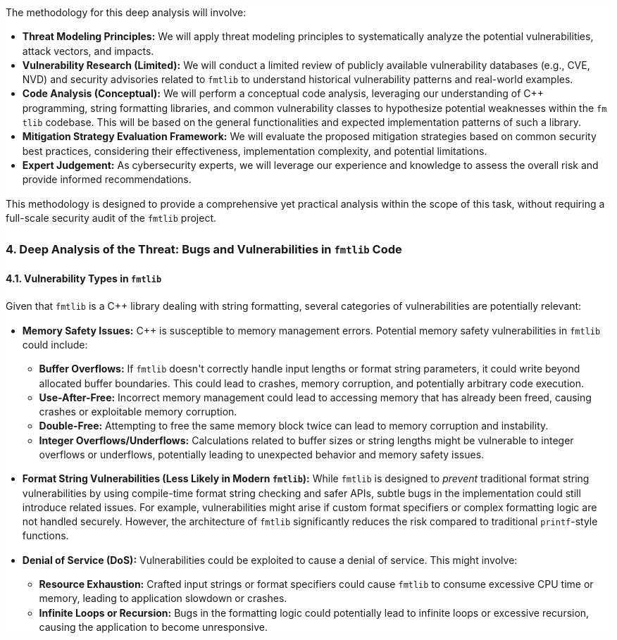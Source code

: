 The methodology for this deep analysis will involve:

*   **Threat Modeling Principles:** We will apply threat modeling principles to systematically analyze the potential vulnerabilities, attack vectors, and impacts.
*   **Vulnerability Research (Limited):** We will conduct a limited review of publicly available vulnerability databases (e.g., CVE, NVD) and security advisories related to `fmtlib` to understand historical vulnerability patterns and real-world examples.
*   **Code Analysis (Conceptual):** We will perform a conceptual code analysis, leveraging our understanding of C++ programming, string formatting libraries, and common vulnerability classes to hypothesize potential weaknesses within the `fmtlib` codebase. This will be based on the general functionalities and expected implementation patterns of such a library.
*   **Mitigation Strategy Evaluation Framework:** We will evaluate the proposed mitigation strategies based on common security best practices, considering their effectiveness, implementation complexity, and potential limitations.
*   **Expert Judgement:** As cybersecurity experts, we will leverage our experience and knowledge to assess the overall risk and provide informed recommendations.

This methodology is designed to provide a comprehensive yet practical analysis within the scope of this task, without requiring a full-scale security audit of the `fmtlib` project.

### 4. Deep Analysis of the Threat: Bugs and Vulnerabilities in `fmtlib` Code

#### 4.1. Vulnerability Types in `fmtlib`

Given that `fmtlib` is a C++ library dealing with string formatting, several categories of vulnerabilities are potentially relevant:

*   **Memory Safety Issues:** C++ is susceptible to memory management errors. Potential memory safety vulnerabilities in `fmtlib` could include:
    *   **Buffer Overflows:**  If `fmtlib` doesn't correctly handle input lengths or format string parameters, it could write beyond allocated buffer boundaries. This could lead to crashes, memory corruption, and potentially arbitrary code execution.
    *   **Use-After-Free:**  Incorrect memory management could lead to accessing memory that has already been freed, causing crashes or exploitable memory corruption.
    *   **Double-Free:**  Attempting to free the same memory block twice can lead to memory corruption and instability.
    *   **Integer Overflows/Underflows:**  Calculations related to buffer sizes or string lengths might be vulnerable to integer overflows or underflows, potentially leading to unexpected behavior and memory safety issues.

*   **Format String Vulnerabilities (Less Likely in Modern `fmtlib`):**  While `fmtlib` is designed to *prevent* traditional format string vulnerabilities by using compile-time format string checking and safer APIs, subtle bugs in the implementation could still introduce related issues.  For example, vulnerabilities might arise if custom format specifiers or complex formatting logic are not handled securely.  However, the architecture of `fmtlib` significantly reduces the risk compared to traditional `printf`-style functions.

*   **Denial of Service (DoS):**  Vulnerabilities could be exploited to cause a denial of service. This might involve:
    *   **Resource Exhaustion:**  Crafted input strings or format specifiers could cause `fmtlib` to consume excessive CPU time or memory, leading to application slowdown or crashes.
    *   **Infinite Loops or Recursion:**  Bugs in the formatting logic could potentially lead to infinite loops or excessive recursion, causing the application to become unresponsive.
